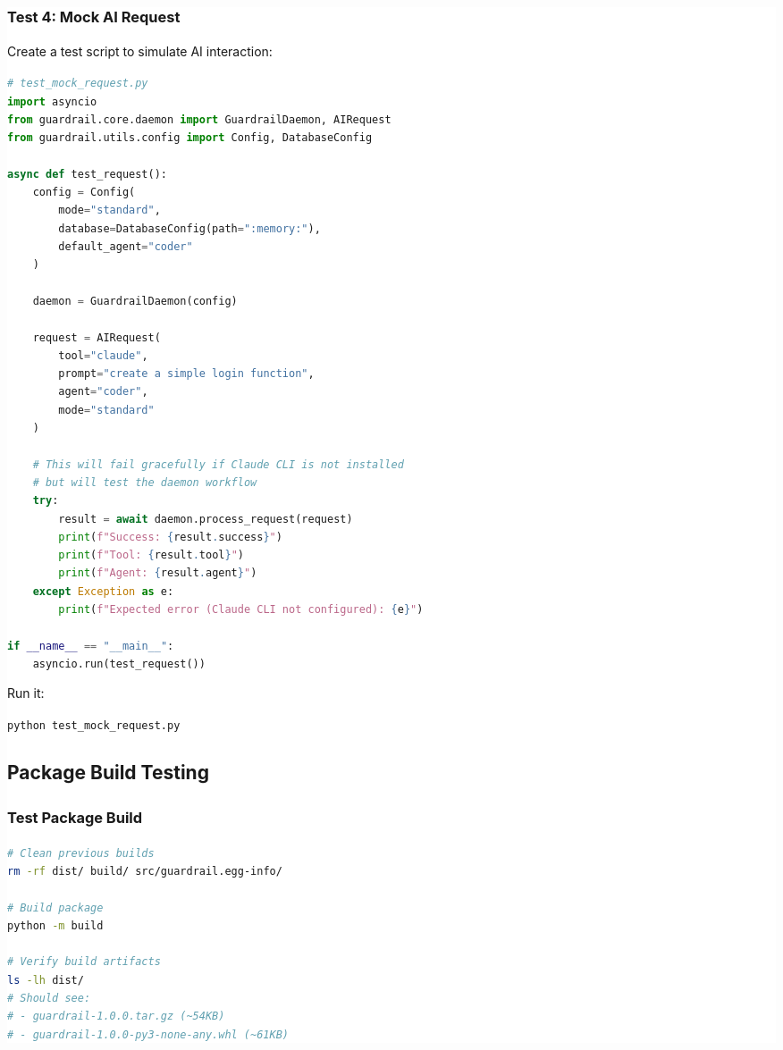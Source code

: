 ### Test 4: Mock AI Request

Create a test script to simulate AI interaction:

```python
# test_mock_request.py
import asyncio
from guardrail.core.daemon import GuardrailDaemon, AIRequest
from guardrail.utils.config import Config, DatabaseConfig

async def test_request():
    config = Config(
        mode="standard",
        database=DatabaseConfig(path=":memory:"),
        default_agent="coder"
    )

    daemon = GuardrailDaemon(config)

    request = AIRequest(
        tool="claude",
        prompt="create a simple login function",
        agent="coder",
        mode="standard"
    )

    # This will fail gracefully if Claude CLI is not installed
    # but will test the daemon workflow
    try:
        result = await daemon.process_request(request)
        print(f"Success: {result.success}")
        print(f"Tool: {result.tool}")
        print(f"Agent: {result.agent}")
    except Exception as e:
        print(f"Expected error (Claude CLI not configured): {e}")

if __name__ == "__main__":
    asyncio.run(test_request())
```

Run it:
```bash
python test_mock_request.py
```

## Package Build Testing

### Test Package Build

```bash
# Clean previous builds
rm -rf dist/ build/ src/guardrail.egg-info/

# Build package
python -m build

# Verify build artifacts
ls -lh dist/
# Should see:
# - guardrail-1.0.0.tar.gz (~54KB)
# - guardrail-1.0.0-py3-none-any.whl (~61KB)
```
